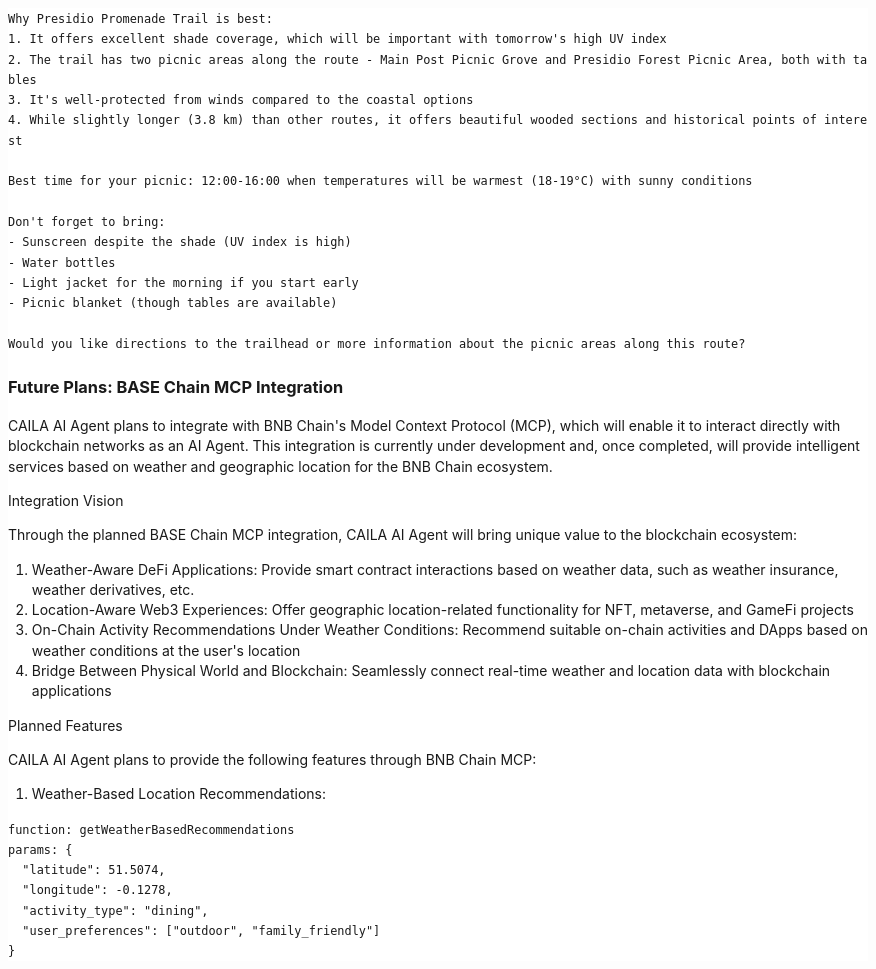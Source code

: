 ```
Why Presidio Promenade Trail is best:
1. It offers excellent shade coverage, which will be important with tomorrow's high UV index
2. The trail has two picnic areas along the route - Main Post Picnic Grove and Presidio Forest Picnic Area, both with tables
3. It's well-protected from winds compared to the coastal options
4. While slightly longer (3.8 km) than other routes, it offers beautiful wooded sections and historical points of interest

Best time for your picnic: 12:00-16:00 when temperatures will be warmest (18-19°C) with sunny conditions

Don't forget to bring:
- Sunscreen despite the shade (UV index is high)
- Water bottles
- Light jacket for the morning if you start early
- Picnic blanket (though tables are available)

Would you like directions to the trailhead or more information about the picnic areas along this route?
```
### Future Plans: BASE Chain MCP Integration

CAILA AI Agent plans to integrate with BNB Chain's Model Context Protocol (MCP), which will enable it to interact directly with blockchain networks as an AI Agent. This integration is currently under development and, once completed, will provide intelligent services based on weather and geographic location for the BNB Chain ecosystem.

Integration Vision

Through the planned BASE Chain MCP integration, CAILA AI Agent will bring unique value to the blockchain ecosystem:

1. Weather-Aware DeFi Applications: Provide smart contract interactions based on weather data, such as weather insurance, weather derivatives, etc.
2. Location-Aware Web3 Experiences: Offer geographic location-related functionality for NFT, metaverse, and GameFi projects
3. On-Chain Activity Recommendations Under Weather Conditions: Recommend suitable on-chain activities and DApps based on weather conditions at the user's location
4. Bridge Between Physical World and Blockchain: Seamlessly connect real-time weather and location data with blockchain applications

Planned Features

CAILA AI Agent plans to provide the following features through BNB Chain MCP:

1. Weather-Based Location Recommendations:

```
function: getWeatherBasedRecommendations
params: {
  "latitude": 51.5074,
  "longitude": -0.1278,
  "activity_type": "dining",
  "user_preferences": ["outdoor", "family_friendly"]
}
```
